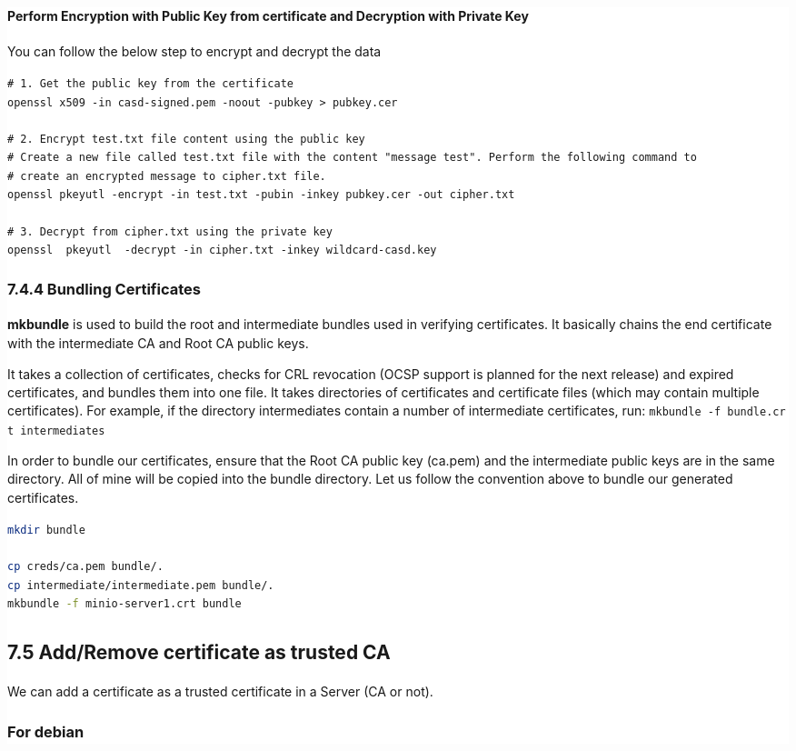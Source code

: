#### Perform Encryption with Public Key from certificate and Decryption with Private Key
You can follow the below step to encrypt and decrypt the data
```shell
# 1. Get the public key from the certificate
openssl x509 -in casd-signed.pem -noout -pubkey > pubkey.cer

# 2. Encrypt test.txt file content using the public key
# Create a new file called test.txt file with the content "message test". Perform the following command to 
# create an encrypted message to cipher.txt file.
openssl pkeyutl -encrypt -in test.txt -pubin -inkey pubkey.cer -out cipher.txt 

# 3. Decrypt from cipher.txt using the private key
openssl  pkeyutl  -decrypt -in cipher.txt -inkey wildcard-casd.key
```


### 7.4.4 Bundling Certificates

**mkbundle** is used to build the root and intermediate bundles used in verifying certificates. It basically 
chains the end certificate with the intermediate CA and Root CA public keys. 

It takes a collection of certificates, checks for CRL revocation (OCSP support is planned for the next release) 
and expired certificates, and bundles them into one file. It takes directories of certificates and certificate 
files (which may contain multiple certificates). For example, if the directory intermediates contain a number of 
intermediate certificates, run: `mkbundle -f bundle.crt intermediates`

In order to bundle our certificates, ensure that the Root CA public key (ca.pem) and the intermediate public 
keys are in the same directory. All of mine will be copied into the bundle directory. Let us follow the convention 
above to bundle our generated certificates.

```bash
mkdir bundle

cp creds/ca.pem bundle/.
cp intermediate/intermediate.pem bundle/.
mkbundle -f minio-server1.crt bundle

```

## 7.5 Add/Remove certificate as trusted CA

We can add a certificate as a trusted certificate in a Server (CA or not). 

### For debian
